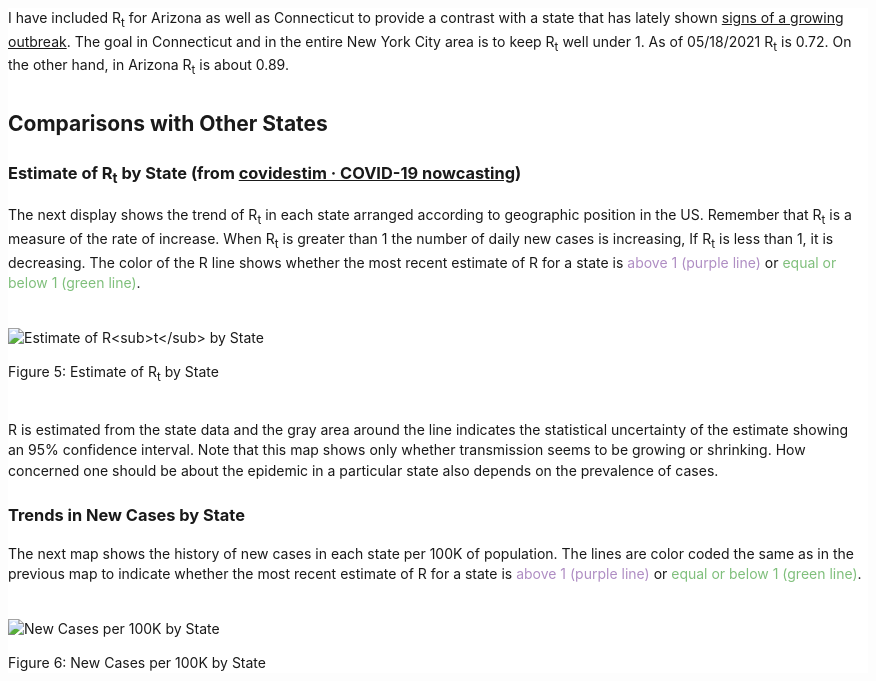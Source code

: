 I have included R<sub>t</sub> for
Arizona as well as Connecticut to provide a contrast with a state that
has lately shown [signs of a growing
outbreak](https://www.fox10phoenix.com/news/arizona-medical-experts-alarmed-over-surge-in-covid-19-cases).
The goal in Connecticut and in the entire New York City area is to keep
R<sub>t</sub> well under 1. As of
05/18/2021 R<sub>t</sub> is
0.72.
On the other hand, in Arizona R<sub>t</sub> is about
0.89.

## Comparisons with Other States

### Estimate of R<sub>t</sub> by State (from [covidestim · COVID-19 nowcasting](https://covidestim.org))

The next display shows the trend of R<sub>t</sub> in each state arranged
according to geographic position in the US. Remember that R<sub>t</sub>
is a measure of the rate of increase. When R<sub>t</sub> is greater than
1 the number of daily new cases is increasing, If R<sub>t</sub> is less
than 1, it is decreasing. The color of the R line shows whether the most
recent estimate of R for a state is <span style="color: #af8dc3">above 1 (purple
line)</span> or <span style="color: #7fbf7b">equal or below 1 (green
line)</span>. <br/><br/>

<div class="figure">

<img src="{{< blogdown/postref >}}index_files/figure-html/p-rt-map-1.png" alt="Estimate of R&lt;sub&gt;t&lt;/sub&gt; by State" width="95%" />
<p class="caption">
Figure 5: Estimate of R<sub>t</sub> by State
</p>

</div>

<br/> R is estimated from the state data and the gray area around the
line indicates the statistical uncertainty of the estimate showing an
95% confidence interval. Note that this map shows only whether
transmission seems to be growing or shrinking. How concerned one should
be about the epidemic in a particular state also depends on the
prevalence of cases.

### Trends in New Cases by State

The next map shows the history of new cases in each state per 100K of
population. The lines are color coded the same as in the previous map to
indicate whether the most recent estimate of R for a state is <span style="color: #af8dc3">above 1
(purple line)</span> or <span style="color: #7fbf7b">equal or below 1 (green
line)</span>. <br/><br/>

<div class="figure">

<img src="{{< blogdown/postref >}}index_files/figure-html/p-states-map-1.png" alt="New Cases per 100K by State" width="95%" />
<p class="caption">
Figure 6: New Cases per 100K by State
</p>
